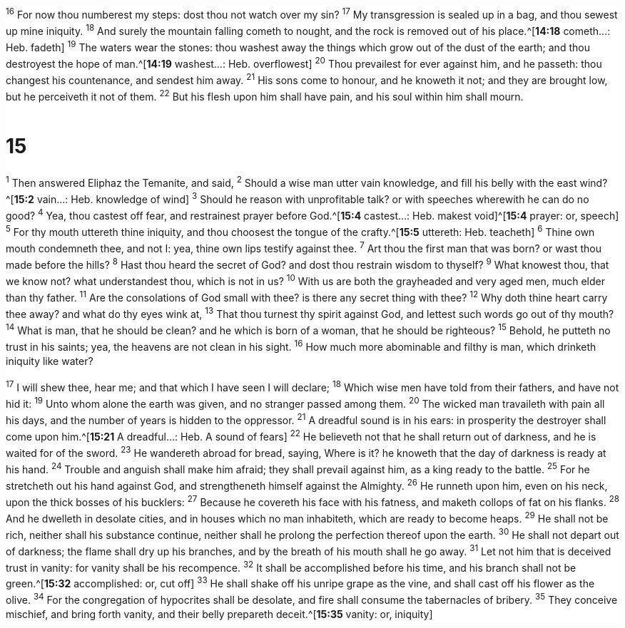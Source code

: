 
<sup class='bibleverse'>16</sup> For now thou numberest my steps: dost thou not watch over my sin? <sup class='bibleverse'>17</sup> My transgression is sealed up in a bag, and thou sewest up mine iniquity. <sup class='bibleverse'>18</sup> And surely the mountain falling cometh to nought, and the rock is removed out of his place.^[**14:18** cometh…: Heb. fadeth] <sup class='bibleverse'>19</sup> The waters wear the stones: thou washest away the things which grow out of the dust of the earth; and thou destroyest the hope of man.^[**14:19** washest…: Heb. overflowest] <sup class='bibleverse'>20</sup> Thou prevailest for ever against him, and he passeth: thou changest his countenance, and sendest him away. <sup class='bibleverse'>21</sup> His sons come to honour, and he knoweth it not; and they are brought low, but he perceiveth it not of them. <sup class='bibleverse'>22</sup> But his flesh upon him shall have pain, and his soul within him shall mourn.

 

# 15 
<sup class='bibleverse'>1</sup> Then answered Eliphaz the Temanite, and said, <sup class='bibleverse'>2</sup> Should a wise man utter vain knowledge, and fill his belly with the east wind?^[**15:2** vain…: Heb. knowledge of wind] <sup class='bibleverse'>3</sup> Should he reason with unprofitable talk? or with speeches wherewith he can do no good? <sup class='bibleverse'>4</sup> Yea, thou castest off fear, and restrainest prayer before God.^[**15:4** castest…: Heb. makest void]^[**15:4** prayer: or, speech] <sup class='bibleverse'>5</sup> For thy mouth uttereth thine iniquity, and thou choosest the tongue of the crafty.^[**15:5** uttereth: Heb. teacheth] <sup class='bibleverse'>6</sup> Thine own mouth condemneth thee, and not I: yea, thine own lips testify against thee. <sup class='bibleverse'>7</sup> Art thou the first man that was born? or wast thou made before the hills? <sup class='bibleverse'>8</sup> Hast thou heard the secret of God? and dost thou restrain wisdom to thyself? <sup class='bibleverse'>9</sup> What knowest thou, that we know not? what understandest thou, which is not in us? <sup class='bibleverse'>10</sup> With us are both the grayheaded and very aged men, much elder than thy father. <sup class='bibleverse'>11</sup> Are the consolations of God small with thee? is there any secret thing with thee? <sup class='bibleverse'>12</sup> Why doth thine heart carry thee away? and what do thy eyes wink at, <sup class='bibleverse'>13</sup> That thou turnest thy spirit against God, and lettest such words go out of thy mouth? <sup class='bibleverse'>14</sup> What is man, that he should be clean? and he which is born of a woman, that he should be righteous? <sup class='bibleverse'>15</sup> Behold, he putteth no trust in his saints; yea, the heavens are not clean in his sight. <sup class='bibleverse'>16</sup> How much more abominable and filthy is man, which drinketh iniquity like water? 





<sup class='bibleverse'>17</sup> I will shew thee, hear me; and that which I have seen I will declare; <sup class='bibleverse'>18</sup> Which wise men have told from their fathers, and have not hid it: <sup class='bibleverse'>19</sup> Unto whom alone the earth was given, and no stranger passed among them. <sup class='bibleverse'>20</sup> The wicked man travaileth with pain all his days, and the number of years is hidden to the oppressor. <sup class='bibleverse'>21</sup> A dreadful sound is in his ears: in prosperity the destroyer shall come upon him.^[**15:21** A dreadful…: Heb. A sound of fears] <sup class='bibleverse'>22</sup> He believeth not that he shall return out of darkness, and he is waited for of the sword. <sup class='bibleverse'>23</sup> He wandereth abroad for bread, saying, Where is it? he knoweth that the day of darkness is ready at his hand. <sup class='bibleverse'>24</sup> Trouble and anguish shall make him afraid; they shall prevail against him, as a king ready to the battle. <sup class='bibleverse'>25</sup> For he stretcheth out his hand against God, and strengtheneth himself against the Almighty. <sup class='bibleverse'>26</sup> He runneth upon him, even on his neck, upon the thick bosses of his bucklers: <sup class='bibleverse'>27</sup> Because he covereth his face with his fatness, and maketh collops of fat on his flanks. <sup class='bibleverse'>28</sup> And he dwelleth in desolate cities, and in houses which no man inhabiteth, which are ready to become heaps. <sup class='bibleverse'>29</sup> He shall not be rich, neither shall his substance continue, neither shall he prolong the perfection thereof upon the earth. <sup class='bibleverse'>30</sup> He shall not depart out of darkness; the flame shall dry up his branches, and by the breath of his mouth shall he go away. <sup class='bibleverse'>31</sup> Let not him that is deceived trust in vanity: for vanity shall be his recompence. <sup class='bibleverse'>32</sup> It shall be accomplished before his time, and his branch shall not be green.^[**15:32** accomplished: or, cut off] <sup class='bibleverse'>33</sup> He shall shake off his unripe grape as the vine, and shall cast off his flower as the olive. <sup class='bibleverse'>34</sup> For the congregation of hypocrites shall be desolate, and fire shall consume the tabernacles of bribery. <sup class='bibleverse'>35</sup> They conceive mischief, and bring forth vanity, and their belly prepareth deceit.^[**15:35** vanity: or, iniquity]

